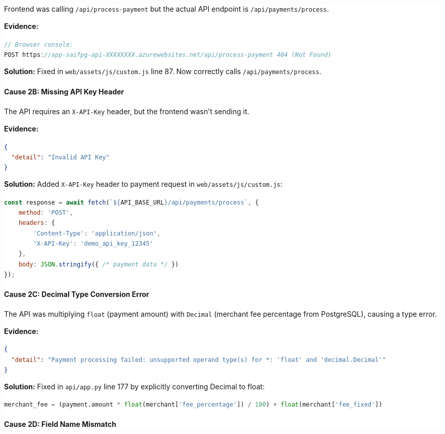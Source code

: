 Frontend was calling `/api/process-payment` but the actual API endpoint is `/api/payments/process`.

**Evidence:**
```javascript
// Browser console:
POST https://app-saifpg-api-XXXXXXXX.azurewebsites.net/api/process-payment 404 (Not Found)
```

**Solution:**
Fixed in `web/assets/js/custom.js` line 87. Now correctly calls `/api/payments/process`.

#### Cause 2B: Missing API Key Header

The API requires an `X-API-Key` header, but the frontend wasn't sending it.

**Evidence:**
```json
{
  "detail": "Invalid API Key"
}
```

**Solution:**
Added `X-API-Key` header to payment request in `web/assets/js/custom.js`:

```javascript
const response = await fetch(`${API_BASE_URL}/api/payments/process`, {
    method: 'POST',
    headers: {
        'Content-Type': 'application/json',
        'X-API-Key': 'demo_api_key_12345'
    },
    body: JSON.stringify({ /* payment data */ })
});
```

#### Cause 2C: Decimal Type Conversion Error

The API was multiplying `float` (payment amount) with `Decimal` (merchant fee percentage from PostgreSQL), causing a type error.

**Evidence:**
```json
{
  "detail": "Payment processing failed: unsupported operand type(s) for *: 'float' and 'decimal.Decimal'"
}
```

**Solution:**
Fixed in `api/app.py` line 177 by explicitly converting Decimal to float:

```python
merchant_fee = (payment.amount * float(merchant['fee_percentage']) / 100) + float(merchant['fee_fixed'])
```

#### Cause 2D: Field Name Mismatch
